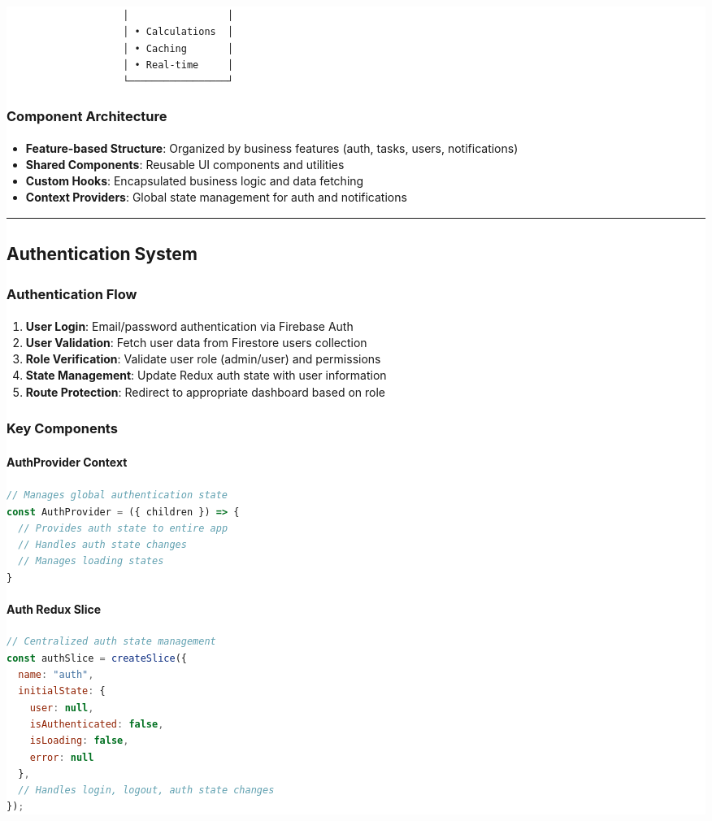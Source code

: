 ```
                    │                 │
                    │ • Calculations  │
                    │ • Caching       │
                    │ • Real-time     │
                    └─────────────────┘
```

### Component Architecture
- **Feature-based Structure**: Organized by business features (auth, tasks, users, notifications)
- **Shared Components**: Reusable UI components and utilities
- **Custom Hooks**: Encapsulated business logic and data fetching
- **Context Providers**: Global state management for auth and notifications

---

## Authentication System

### Authentication Flow
1. **User Login**: Email/password authentication via Firebase Auth
2. **User Validation**: Fetch user data from Firestore users collection
3. **Role Verification**: Validate user role (admin/user) and permissions
4. **State Management**: Update Redux auth state with user information
5. **Route Protection**: Redirect to appropriate dashboard based on role

### Key Components

#### AuthProvider Context
```javascript
// Manages global authentication state
const AuthProvider = ({ children }) => {
  // Provides auth state to entire app
  // Handles auth state changes
  // Manages loading states
}
```

#### Auth Redux Slice
```javascript
// Centralized auth state management
const authSlice = createSlice({
  name: "auth",
  initialState: {
    user: null,
    isAuthenticated: false,
    isLoading: false,
    error: null
  },
  // Handles login, logout, auth state changes
});
```

